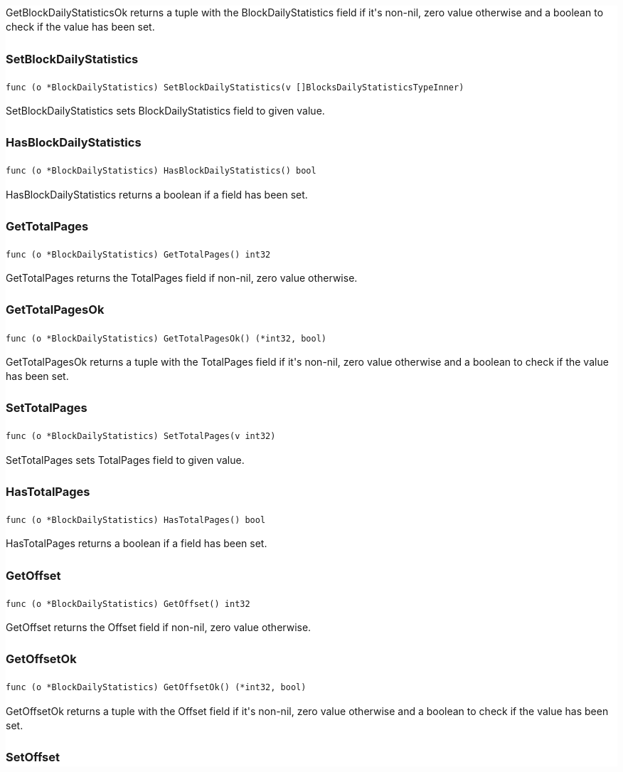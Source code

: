 GetBlockDailyStatisticsOk returns a tuple with the BlockDailyStatistics field if it's non-nil, zero value otherwise
and a boolean to check if the value has been set.

### SetBlockDailyStatistics

`func (o *BlockDailyStatistics) SetBlockDailyStatistics(v []BlocksDailyStatisticsTypeInner)`

SetBlockDailyStatistics sets BlockDailyStatistics field to given value.

### HasBlockDailyStatistics

`func (o *BlockDailyStatistics) HasBlockDailyStatistics() bool`

HasBlockDailyStatistics returns a boolean if a field has been set.

### GetTotalPages

`func (o *BlockDailyStatistics) GetTotalPages() int32`

GetTotalPages returns the TotalPages field if non-nil, zero value otherwise.

### GetTotalPagesOk

`func (o *BlockDailyStatistics) GetTotalPagesOk() (*int32, bool)`

GetTotalPagesOk returns a tuple with the TotalPages field if it's non-nil, zero value otherwise
and a boolean to check if the value has been set.

### SetTotalPages

`func (o *BlockDailyStatistics) SetTotalPages(v int32)`

SetTotalPages sets TotalPages field to given value.

### HasTotalPages

`func (o *BlockDailyStatistics) HasTotalPages() bool`

HasTotalPages returns a boolean if a field has been set.

### GetOffset

`func (o *BlockDailyStatistics) GetOffset() int32`

GetOffset returns the Offset field if non-nil, zero value otherwise.

### GetOffsetOk

`func (o *BlockDailyStatistics) GetOffsetOk() (*int32, bool)`

GetOffsetOk returns a tuple with the Offset field if it's non-nil, zero value otherwise
and a boolean to check if the value has been set.

### SetOffset
